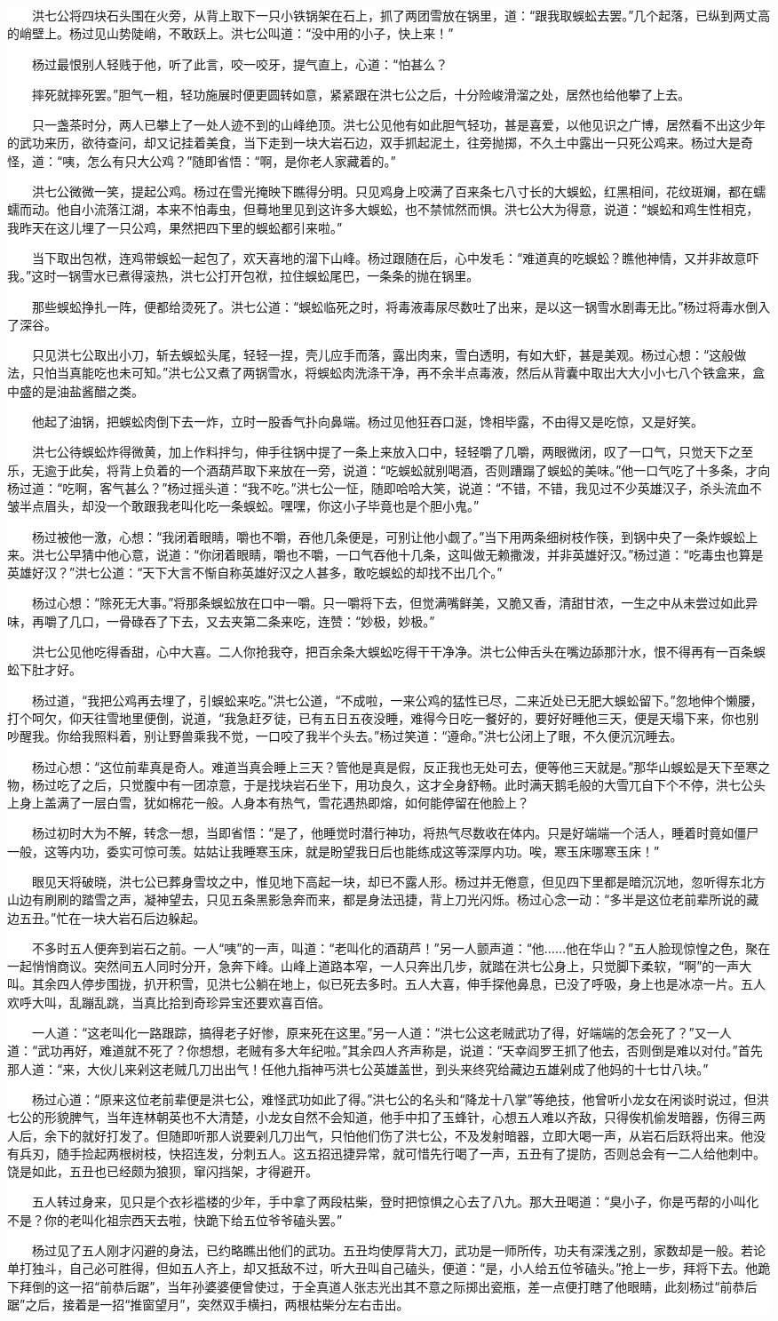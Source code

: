 　　洪七公将四块石头围在火旁，从背上取下一只小铁锅架在石上，抓了两团雪放在锅里，道：“跟我取蜈蚣去罢。”几个起落，已纵到两丈高的峭壁上。杨过见山势陡峭，不敢跃上。洪七公叫道：“没中用的小子，快上来！”

　　杨过最恨别人轻贱于他，听了此言，咬一咬牙，提气直上，心道：“怕甚么？

　　摔死就摔死罢。”胆气一粗，轻功施展时便更圆转如意，紧紧跟在洪七公之后，十分险峻滑溜之处，居然也给他攀了上去。

　　只一盏茶时分，两人已攀上了一处人迹不到的山峰绝顶。洪七公见他有如此胆气轻功，甚是喜爱，以他见识之广博，居然看不出这少年的武功来历，欲待查问，却又记挂着美食，当下走到一块大岩石边，双手抓起泥土，往旁抛掷，不久土中露出一只死公鸡来。杨过大是奇怪，道：“咦，怎么有只大公鸡？”随即省悟：“啊，是你老人家藏着的。”

　　洪七公微微一笑，提起公鸡。杨过在雪光掩映下瞧得分明。只见鸡身上咬满了百来条七八寸长的大蜈蚣，红黑相间，花纹斑斓，都在蠕蠕而动。他自小流落江湖，本来不怕毒虫，但蓦地里见到这许多大蜈蚣，也不禁怵然而惧。洪七公大为得意，说道：“蜈蚣和鸡生性相克，我昨天在这儿埋了一只公鸡，果然把四下里的蜈蚣都引来啦。”

　　当下取出包袱，连鸡带蜈蚣一起包了，欢天喜地的溜下山峰。杨过跟随在后，心中发毛：“难道真的吃蜈蚣？瞧他神情，又并非故意吓我。”这时一锅雪水已煮得滚热，洪七公打开包袱，拉住蜈蚣尾巴，一条条的抛在锅里。

　　那些蜈蚣挣扎一阵，便都给烫死了。洪七公道：“蜈蚣临死之时，将毒液毒尿尽数吐了出来，是以这一锅雪水剧毒无比。”杨过将毒水倒入了深谷。

　　只见洪七公取出小刀，斩去蜈蚣头尾，轻轻一捏，壳儿应手而落，露出肉来，雪白透明，有如大虾，甚是美观。杨过心想：“这般做法，只怕当真能吃也未可知。”洪七公又煮了两锅雪水，将蜈蚣肉洗涤干净，再不余半点毒液，然后从背囊中取出大大小小七八个铁盒来，盒中盛的是油盐酱醋之类。

　　他起了油锅，把蜈蚣肉倒下去一炸，立时一股香气扑向鼻端。杨过见他狂吞口涎，馋相毕露，不由得又是吃惊，又是好笑。

　　洪七公待蜈蚣炸得微黄，加上作料拌匀，伸手往锅中提了一条上来放入口中，轻轻嚼了几嚼，两眼微闭，叹了一口气，只觉天下之至乐，无逾于此矣，将背上负着的一个酒葫芦取下来放在一旁，说道：“吃蜈蚣就别喝酒，否则蹧蹋了蜈蚣的美味。”他一口气吃了十多条，才向杨过道：“吃啊，客气甚么？”杨过摇头道：“我不吃。”洪七公一怔，随即哈哈大笑，说道：“不错，不错，我见过不少英雄汉子，杀头流血不皱半点眉头，却没一个敢跟我老叫化吃一条蜈蚣。嘿嘿，你这小子毕竟也是个胆小鬼。”

　　杨过被他一激，心想：“我闭着眼睛，嚼也不嚼，吞他几条便是，可别让他小觑了。”当下用两条细树枝作筷，到锅中央了一条炸蜈蚣上来。洪七公早猜中他心意，说道：“你闭着眼睛，嚼也不嚼，一口气吞他十几条，这叫做无赖撒泼，并非英雄好汉。”杨过道：“吃毒虫也算是英雄好汉？”洪七公道：“天下大言不惭自称英雄好汉之人甚多，敢吃蜈蚣的却找不出几个。”

　　杨过心想：“除死无大事。”将那条蜈蚣放在口中一嚼。只一嚼将下去，但觉满嘴鲜美，又脆又香，清甜甘浓，一生之中从未尝过如此异味，再嚼了几口，一骨碌吞了下去，又去夹第二条来吃，连赞：“妙极，妙极。”

　　洪七公见他吃得香甜，心中大喜。二人你抢我夺，把百余条大蜈蚣吃得干干净净。洪七公伸舌头在嘴边舔那汁水，恨不得再有一百条蜈蚣下肚才好。

　　杨过道，“我把公鸡再去埋了，引蜈蚣来吃。”洪七公道，“不成啦，一来公鸡的猛性已尽，二来近处已无肥大蜈蚣留下。”忽地伸个懒腰，打个呵欠，仰天往雪地里便倒，说道，“我急赶歹徒，已有五日五夜没睡，难得今日吃一餐好的，要好好睡他三天，便是天塌下来，你也别吵醒我。你给我照料着，别让野兽乘我不觉，一口咬了我半个头去。”杨过笑道：“遵命。”洪七公闭上了眼，不久便沉沉睡去。

　　杨过心想：“这位前辈真是奇人。难道当真会睡上三天？管他是真是假，反正我也无处可去，便等他三天就是。”那华山蜈蚣是天下至寒之物，杨过吃了之后，只觉腹中有一团凉意，于是找块岩石坐下，用功良久，这才全身舒畅。此时满天鹅毛般的大雪兀自下个不停，洪七公头上身上盖满了一层白雪，犹如棉花一般。人身本有热气，雪花遇热即熔，如何能停留在他脸上？

　　杨过初时大为不解，转念一想，当即省悟：“是了，他睡觉时潜行神功，将热气尽数收在体内。只是好端端一个活人，睡着时竟如僵尸一般，这等内功，委实可惊可羡。姑姑让我睡寒玉床，就是盼望我日后也能练成这等深厚内功。唉，寒玉床哪寒玉床！”

　　眼见天将破晓，洪七公已葬身雪坟之中，惟见地下高起一块，却已不露人形。杨过并无倦意，但见四下里都是暗沉沉地，忽听得东北方山边有刷刷的踏雪之声，凝神望去，只见五条黑影急奔而来，都是身法迅捷，背上刀光闪烁。杨过心念一动：“多半是这位老前辈所说的藏边五丑。”忙在一块大岩石后边躲起。

　　不多时五人便奔到岩石之前。一人“咦”的一声，叫道：“老叫化的酒葫芦！”另一人颤声道：“他……他在华山？”五人脸现惊惶之色，聚在一起悄悄商议。突然间五人同时分开，急奔下峰。山峰上道路本窄，一人只奔出几步，就踏在洪七公身上，只觉脚下柔软，“啊”的一声大叫。其余四人停步围拢，扒开积雪，见洪七公躺在地上，似已死去多时。五人大喜，伸手探他鼻息，已没了呼吸，身上也是冰凉一片。五人欢呼大叫，乱蹦乱跳，当真比拾到奇珍异宝还要欢喜百倍。

　　一人道：“这老叫化一路跟踪，搞得老子好惨，原来死在这里。”另一人道：“洪七公这老贼武功了得，好端端的怎会死了？”又一人道：“武功再好，难道就不死了？你想想，老贼有多大年纪啦。”其余四人齐声称是，说道：“天幸阎罗王抓了他去，否则倒是难以对付。”首先那人道：“来，大伙儿来剁这老贼几刀出出气！任他九指神丐洪七公英雄盖世，到头来终究给藏边五雄剁成了他妈的十七廿八块。”

　　杨过心道：“原来这位老前辈便是洪七公，难怪武功如此了得。”洪七公的名头和“降龙十八掌”等绝技，他曾听小龙女在闲谈时说过，但洪七公的形貌脾气，当年连林朝英也不大清楚，小龙女自然不会知道，他手中扣了玉蜂针，心想五人难以齐敌，只得俟机偷发暗器，伤得三两人后，余下的就好打发了。但随即听那人说要剁几刀出气，只怕他们伤了洪七公，不及发射暗器，立即大喝一声，从岩石后跃将出来。他没有兵刃，随手捡起两根树枝，快招连发，分刺五人。这五招迅捷异常，就可惜先行喝了一声，五丑有了提防，否则总会有一二人给他刺中。饶是如此，五丑也已经颇为狼狈，窜闪挡架，才得避开。

　　五人转过身来，见只是个衣衫褴楼的少年，手中拿了两段枯柴，登时把惊惧之心去了八九。那大丑喝道：“臭小子，你是丐帮的小叫化不是？你的老叫化祖宗西天去啦，快跪下给五位爷爷磕头罢。”

　　杨过见了五人刚才闪避的身法，已约略瞧出他们的武功。五丑均使厚背大刀，武功是一师所传，功夫有深浅之别，家数却是一般。若论单打独斗，自己必可胜得，但如五人齐上，却又抵敌不过，听大丑叫自己磕头，便道：“是，小人给五位爷磕头。”抢上一步，拜将下去。他跪下拜倒的这一招“前恭后踞”，当年孙婆婆便曾使过，于全真道人张志光出其不意之际掷出瓷瓶，差一点便打瞎了他眼睛，此刻杨过“前恭后踞”之后，接着是一招“推窗望月”，突然双手横扫，两根枯柴分左右击出。
